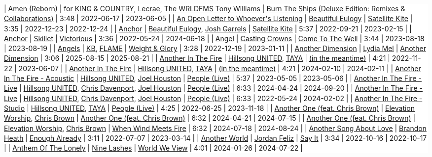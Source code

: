 | [Amen \(Reborn\)](https://open.spotify.com/track/2WMNWgHHDeZGkUy2uVkcuM) | [for KING & COUNTRY](https://open.spotify.com/artist/3sDbKMebVH2VYcRSl7u1VC), [Lecrae](https://open.spotify.com/artist/1CFCsEqKrCyvAFKOATQHiW), [The WRLDFMS Tony Williams](https://open.spotify.com/artist/6TTVdg5UOUHsyiYPHgxLaq) | [Burn The Ships \(Deluxe Edition: Remixes & Collaborations\)](https://open.spotify.com/album/5bZuiwMXhNgCTPXgKh3nOb) | 3:48 | 2022-06-17 | 2023-06-05 |
| [An Open Letter to Whoever's Listening](https://open.spotify.com/track/0qZZsPui4XtouwBQTygK5C) | [Beautiful Eulogy](https://open.spotify.com/artist/1aoAseexNuwSuXVAGPfLex) | [Satellite Kite](https://open.spotify.com/album/3n00G37vXRSxu8ffxvIZ4x) | 3:35 | 2022-12-23 | 2022-12-24 |
| [Anchor](https://open.spotify.com/track/7d9haV6caq4hiEOnG8V8WS) | [Beautiful Eulogy](https://open.spotify.com/artist/1aoAseexNuwSuXVAGPfLex), [Josh Garrels](https://open.spotify.com/artist/16QSVsPKl743hu4U5C18R8) | [Satellite Kite](https://open.spotify.com/album/3n00G37vXRSxu8ffxvIZ4x) | 5:37 | 2022-09-21 | 2023-02-15 |
| [Anchor](https://open.spotify.com/track/6EwnYm73XEibpAPOnTc8li) | [Skillet](https://open.spotify.com/artist/49bzE5vRBRIota4qeHtQM8) | [Victorious](https://open.spotify.com/album/6uBm8oGd1fJNWpCsaURaPZ) | 3:36 | 2022-05-24 | 2024-06-18 |
| [Angel](https://open.spotify.com/track/7qO1aodqqumMLHFybn0AvP) | [Casting Crowns](https://open.spotify.com/artist/6eJqAWJdd8JhAN1pQGie4r) | [Come To The Well](https://open.spotify.com/album/6PU9khplTO06aCcMBkoGze) | 3:44 | 2023-08-18 | 2023-08-19 |
| [Angels](https://open.spotify.com/track/19QH5SeLNwvjADNst7pGYd) | [KB](https://open.spotify.com/artist/77IKXFvO7SpWrq8hflrUXc), [FLAME](https://open.spotify.com/artist/2s6kyMmJZFgPCHXU0QxJLp) | [Weight & Glory](https://open.spotify.com/album/4gR8HZVG97FFpWrzfvVM8v) | 3:28 | 2022-12-19 | 2023-01-11 |
| [Another Dimension](https://open.spotify.com/track/4qCSh7dvbJEvBWV15ijaLL) | [Lydia Mel](https://open.spotify.com/artist/3VYuPscNH6XJACzfR1R8Ps) | [Another Dimension](https://open.spotify.com/album/4jqBAaLvElOpOdzwuBGtUp) | 3:06 | 2025-08-15 | 2025-08-21 |
| [Another In The Fire](https://open.spotify.com/track/2Wh5hmw4afibksDICDu2ge) | [Hillsong UNITED](https://open.spotify.com/artist/74cb3MG0x0BOnYNW1uXYnM), [TAYA](https://open.spotify.com/artist/3D04fb59z3ANxVaeHBfxtW) | [\(in the meantime\)](https://open.spotify.com/album/4Slh7GOXCskT0v8WDe7pjo) | 4:21 | 2022-11-22 | 2023-06-07 |
| [Another In The Fire](https://open.spotify.com/track/2WoIlLxk1wkpfNQjGSmNMl) | [Hillsong UNITED](https://open.spotify.com/artist/74cb3MG0x0BOnYNW1uXYnM), [TAYA](https://open.spotify.com/artist/3D04fb59z3ANxVaeHBfxtW) | [\(in the meantime\)](https://open.spotify.com/album/7fdIldk08tymPOyGs4BDPE) | 4:21 | 2024-02-10 | 2024-02-11 |
| [Another In The Fire \- Acoustic](https://open.spotify.com/track/77yuZSTyvX71hl5ip4SRfd) | [Hillsong UNITED](https://open.spotify.com/artist/74cb3MG0x0BOnYNW1uXYnM), [Joel Houston](https://open.spotify.com/artist/4VJSN1kOmlYi5A6FEmGu64) | [People \(Live\)](https://open.spotify.com/album/5tLfBSUv5KGNNOqbyKo1rD) | 5:37 | 2023-05-05 | 2023-05-06 |
| [Another In The Fire \- Live](https://open.spotify.com/track/2txJKgDAXfLe9ipMG3VhOh) | [Hillsong UNITED](https://open.spotify.com/artist/74cb3MG0x0BOnYNW1uXYnM), [Chris Davenport](https://open.spotify.com/artist/6Lu7A9Om0rGL9dgzDLR1ed), [Joel Houston](https://open.spotify.com/artist/4VJSN1kOmlYi5A6FEmGu64) | [People \(Live\)](https://open.spotify.com/album/3bMPLTN3fYcLAO2DJwPoBK) | 6:33 | 2024-04-24 | 2024-09-20 |
| [Another In The Fire \- Live](https://open.spotify.com/track/5PmHmU5AaBy9ld3bdQkD96) | [Hillsong UNITED](https://open.spotify.com/artist/74cb3MG0x0BOnYNW1uXYnM), [Chris Davenport](https://open.spotify.com/artist/6Lu7A9Om0rGL9dgzDLR1ed), [Joel Houston](https://open.spotify.com/artist/4VJSN1kOmlYi5A6FEmGu64) | [People \(Live\)](https://open.spotify.com/album/5tLfBSUv5KGNNOqbyKo1rD) | 6:33 | 2022-05-24 | 2024-02-02 |
| [Another In The Fire \- Studio](https://open.spotify.com/track/4HP7ZEPa8nCVhKsGK9gzKM) | [Hillsong UNITED](https://open.spotify.com/artist/74cb3MG0x0BOnYNW1uXYnM), [TAYA](https://open.spotify.com/artist/3D04fb59z3ANxVaeHBfxtW) | [People \(Live\)](https://open.spotify.com/album/4l1CgmeovuVdf2iVmPxeV6) | 4:25 | 2022-06-25 | 2023-11-18 |
| [Another One \(feat\. Chris Brown\)](https://open.spotify.com/track/1ks04dUr7tjZJUbT89MoJD) | [Elevation Worship](https://open.spotify.com/artist/3YCKuqpv9nCsIhJ2v8SMix), [Chris Brown](https://open.spotify.com/artist/03NN8FAKofZU6phsfHLKPw) | [Another One \(feat\. Chris Brown\)](https://open.spotify.com/album/3NfyzXp4dCBmfkc8PVECRE) | 6:32 | 2024-04-21 | 2024-07-15 |
| [Another One \(feat\. Chris Brown\)](https://open.spotify.com/track/4Km4rwUtXs7m0Vmc94eyOH) | [Elevation Worship](https://open.spotify.com/artist/3YCKuqpv9nCsIhJ2v8SMix), [Chris Brown](https://open.spotify.com/artist/03NN8FAKofZU6phsfHLKPw) | [When Wind Meets Fire](https://open.spotify.com/album/2uwzangKgtBdy6Q1rPYqC0) | 6:32 | 2024-07-18 | 2024-08-24 |
| [Another Song About Love](https://open.spotify.com/track/5EMZ2HoaszF9GZBMy2arss) | [Brandon Heath](https://open.spotify.com/artist/0W7wIkmxoGQbnZYn2z2sLj) | [Enough Already](https://open.spotify.com/album/66BLSGfKnG5NnDZGiBstco) | 3:11 | 2022-07-07 | 2023-03-14 |
| [Another World](https://open.spotify.com/track/2nPUHbBEAiwkCtuQG1h4t9) | [Jordan Feliz](https://open.spotify.com/artist/0TgNiaeQaWssaH9aWjbqnA) | [Say It](https://open.spotify.com/album/3HWVZPGVnhERhZ8JTExslB) | 3:34 | 2022-10-16 | 2022-10-17 |
| [Anthem Of The Lonely](https://open.spotify.com/track/1bKRtH1leT7y003VikaXUc) | [Nine Lashes](https://open.spotify.com/artist/6L5kgEyFIlckHbMdRM2KXQ) | [World We View](https://open.spotify.com/album/5hNY9GQIaQR7MOelvlY0qu) | 4:01 | 2024-01-26 | 2024-07-22 |